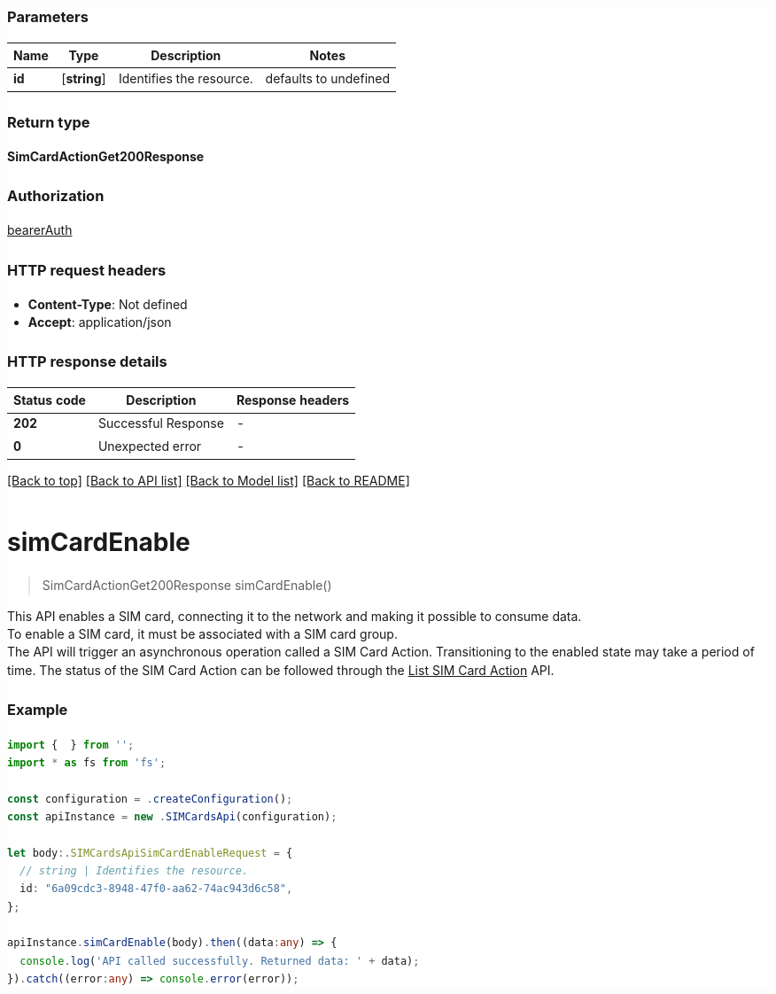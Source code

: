 
### Parameters

Name | Type | Description  | Notes
------------- | ------------- | ------------- | -------------
 **id** | [**string**] | Identifies the resource. | defaults to undefined


### Return type

**SimCardActionGet200Response**

### Authorization

[bearerAuth](README.md#bearerAuth)

### HTTP request headers

 - **Content-Type**: Not defined
 - **Accept**: application/json


### HTTP response details
| Status code | Description | Response headers |
|-------------|-------------|------------------|
**202** | Successful Response |  -  |
**0** | Unexpected error |  -  |

[[Back to top]](#) [[Back to API list]](README.md#documentation-for-api-endpoints) [[Back to Model list]](README.md#documentation-for-models) [[Back to README]](README.md)

# **simCardEnable**
> SimCardActionGet200Response simCardEnable()

This API enables a SIM card, connecting it to the network and making it possible to consume data.<br/> To enable a SIM card, it must be associated with a SIM card group.<br/> The API will trigger an asynchronous operation called a SIM Card Action. Transitioning to the enabled state may take a period of time. The status of the SIM Card Action can be followed through the [List SIM Card Action](https://developers.telnyx.com/docs/api/v2/wireless/SIM-Card-Actions#ListSIMCardActions) API. 

### Example


```typescript
import {  } from '';
import * as fs from 'fs';

const configuration = .createConfiguration();
const apiInstance = new .SIMCardsApi(configuration);

let body:.SIMCardsApiSimCardEnableRequest = {
  // string | Identifies the resource.
  id: "6a09cdc3-8948-47f0-aa62-74ac943d6c58",
};

apiInstance.simCardEnable(body).then((data:any) => {
  console.log('API called successfully. Returned data: ' + data);
}).catch((error:any) => console.error(error));
```
